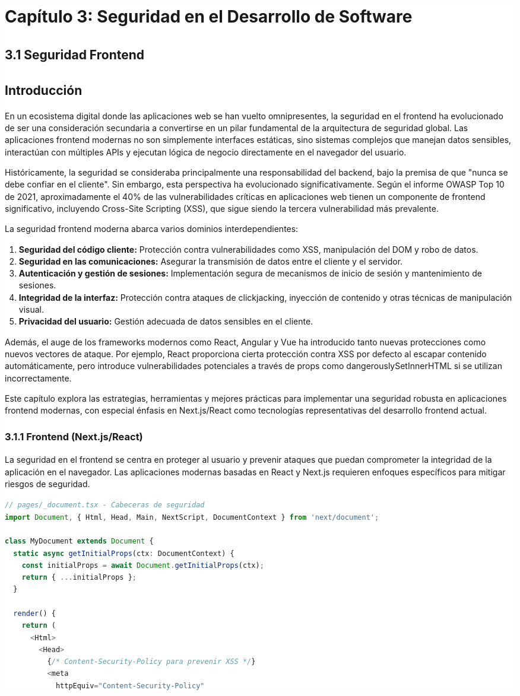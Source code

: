 # Capítulo 3: Seguridad en el Desarrollo de Software

## 3.1 Seguridad Frontend

## Introducción

En un ecosistema digital donde las aplicaciones web se han vuelto omnipresentes, la seguridad en el frontend ha evolucionado de ser una consideración secundaria a convertirse en un pilar fundamental de la arquitectura de seguridad global. Las aplicaciones frontend modernas no son simplemente interfaces estáticas, sino sistemas complejos que manejan datos sensibles, interactúan con múltiples APIs y ejecutan lógica de negocio directamente en el navegador del usuario.

Históricamente, la seguridad se consideraba principalmente una responsabilidad del backend, bajo la premisa de que "nunca se debe confiar en el cliente". Sin embargo, esta perspectiva ha evolucionado significativamente. Según el informe OWASP Top 10 de 2021, aproximadamente el 40% de las vulnerabilidades críticas en aplicaciones web tienen un componente de frontend significativo, incluyendo Cross-Site Scripting (XSS), que sigue siendo la tercera vulnerabilidad más prevalente.

La seguridad frontend moderna abarca varios dominios interdependientes:

1. **Seguridad del código cliente:** Protección contra vulnerabilidades como XSS, manipulación del DOM y robo de datos.
2. **Seguridad en las comunicaciones:** Asegurar la transmisión de datos entre el cliente y el servidor.
3. **Autenticación y gestión de sesiones:** Implementación segura de mecanismos de inicio de sesión y mantenimiento de sesiones.
4. **Integridad de la interfaz:** Protección contra ataques de clickjacking, inyección de contenido y otras técnicas de manipulación visual.
5. **Privacidad del usuario:** Gestión adecuada de datos sensibles en el cliente.

Además, el auge de los frameworks modernos como React, Angular y Vue ha introducido tanto nuevas protecciones como nuevos vectores de ataque. Por ejemplo, React proporciona cierta protección contra XSS por defecto al escapar contenido automáticamente, pero introduce vulnerabilidades potenciales a través de props como dangerouslySetInnerHTML si se utilizan incorrectamente.

Este capítulo explora las estrategias, herramientas y mejores prácticas para implementar una seguridad robusta en aplicaciones frontend modernas, con especial énfasis en Next.js/React como tecnologías representativas del desarrollo frontend actual.

### 3.1.1 Frontend (Next.js/React)

La seguridad en el frontend se centra en proteger al usuario y prevenir ataques que puedan comprometer la integridad de la aplicación en el navegador. Las aplicaciones modernas basadas en React y Next.js requieren enfoques específicos para mitigar riesgos de seguridad.

```typescript
// pages/_document.tsx - Cabeceras de seguridad
import Document, { Html, Head, Main, NextScript, DocumentContext } from 'next/document';

class MyDocument extends Document {
  static async getInitialProps(ctx: DocumentContext) {
    const initialProps = await Document.getInitialProps(ctx);
    return { ...initialProps };
  }

  render() {
    return (
      <Html>
        <Head>
          {/* Content-Security-Policy para prevenir XSS */}
          <meta
            httpEquiv="Content-Security-Policy"
```